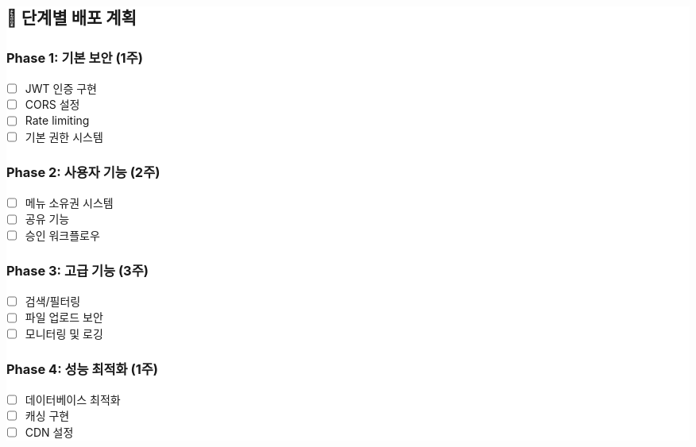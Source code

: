 ## 🎯 단계별 배포 계획

### Phase 1: 기본 보안 (1주)
- [ ] JWT 인증 구현
- [ ] CORS 설정
- [ ] Rate limiting
- [ ] 기본 권한 시스템

### Phase 2: 사용자 기능 (2주)
- [ ] 메뉴 소유권 시스템
- [ ] 공유 기능
- [ ] 승인 워크플로우

### Phase 3: 고급 기능 (3주)
- [ ] 검색/필터링
- [ ] 파일 업로드 보안
- [ ] 모니터링 및 로깅

### Phase 4: 성능 최적화 (1주)
- [ ] 데이터베이스 최적화
- [ ] 캐싱 구현
- [ ] CDN 설정